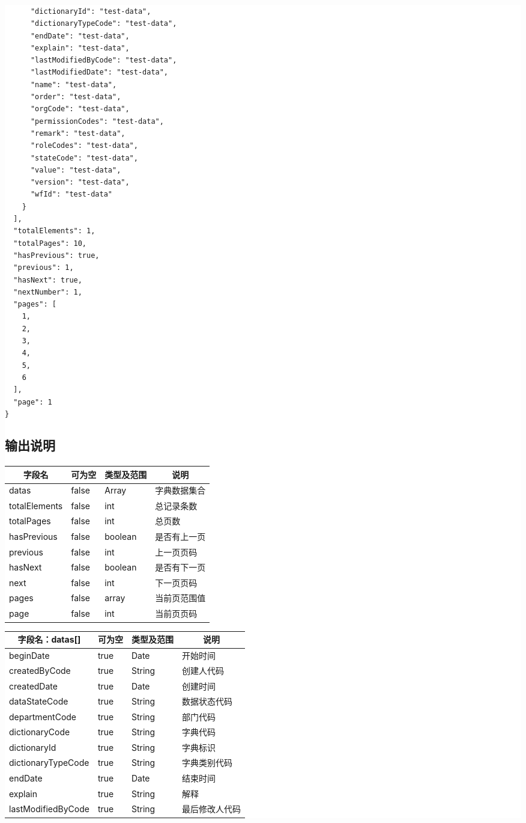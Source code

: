 ```
      "dictionaryId": "test-data",
      "dictionaryTypeCode": "test-data",
      "endDate": "test-data",
      "explain": "test-data",
      "lastModifiedByCode": "test-data",
      "lastModifiedDate": "test-data",
      "name": "test-data",
      "order": "test-data",
      "orgCode": "test-data",
      "permissionCodes": "test-data",
      "remark": "test-data",
      "roleCodes": "test-data",
      "stateCode": "test-data",
      "value": "test-data",
      "version": "test-data",
      "wfId": "test-data"
    }
  ],
  "totalElements": 1,
  "totalPages": 10,
  "hasPrevious": true,
  "previous": 1,
  "hasNext": true,
  "nextNumber": 1,
  "pages": [
    1,
    2,
    3,
    4,
    5,
    6
  ],
  "page": 1
}
```

## 输出说明

字段名|可为空|类型及范围|说明
---|---|---|---
datas|false|Array|字典数据集合
totalElements|false|int|总记录条数
totalPages|false|int|总页数
hasPrevious|false|boolean|是否有上一页
previous|false|int|上一页页码
hasNext|false|boolean|是否有下一页
next|false|int|下一页页码
pages|false|array|当前页范围值
page|false|int|当前页页码

字段名：datas[]|可为空|类型及范围|说明
---|---|---|---
beginDate|true|Date|开始时间
createdByCode|true|String|创建人代码
createdDate|true|Date|创建时间
dataStateCode|true|String|数据状态代码
departmentCode|true|String|部门代码
dictionaryCode|true|String|字典代码
dictionaryId|true|String|字典标识
dictionaryTypeCode|true|String|字典类别代码
endDate|true|Date|结束时间
explain|true|String|解释
lastModifiedByCode|true|String|最后修改人代码